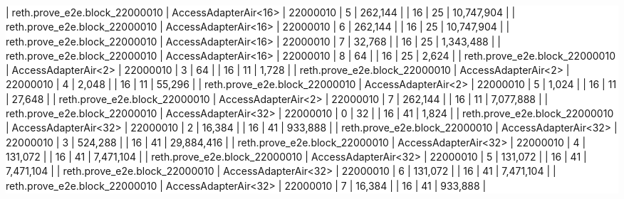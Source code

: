 | reth.prove_e2e.block_22000010 | AccessAdapterAir<16> | 22000010 | 5 | 262,144 |  | 16 | 25 | 10,747,904 | 
| reth.prove_e2e.block_22000010 | AccessAdapterAir<16> | 22000010 | 6 | 262,144 |  | 16 | 25 | 10,747,904 | 
| reth.prove_e2e.block_22000010 | AccessAdapterAir<16> | 22000010 | 7 | 32,768 |  | 16 | 25 | 1,343,488 | 
| reth.prove_e2e.block_22000010 | AccessAdapterAir<16> | 22000010 | 8 | 64 |  | 16 | 25 | 2,624 | 
| reth.prove_e2e.block_22000010 | AccessAdapterAir<2> | 22000010 | 3 | 64 |  | 16 | 11 | 1,728 | 
| reth.prove_e2e.block_22000010 | AccessAdapterAir<2> | 22000010 | 4 | 2,048 |  | 16 | 11 | 55,296 | 
| reth.prove_e2e.block_22000010 | AccessAdapterAir<2> | 22000010 | 5 | 1,024 |  | 16 | 11 | 27,648 | 
| reth.prove_e2e.block_22000010 | AccessAdapterAir<2> | 22000010 | 7 | 262,144 |  | 16 | 11 | 7,077,888 | 
| reth.prove_e2e.block_22000010 | AccessAdapterAir<32> | 22000010 | 0 | 32 |  | 16 | 41 | 1,824 | 
| reth.prove_e2e.block_22000010 | AccessAdapterAir<32> | 22000010 | 2 | 16,384 |  | 16 | 41 | 933,888 | 
| reth.prove_e2e.block_22000010 | AccessAdapterAir<32> | 22000010 | 3 | 524,288 |  | 16 | 41 | 29,884,416 | 
| reth.prove_e2e.block_22000010 | AccessAdapterAir<32> | 22000010 | 4 | 131,072 |  | 16 | 41 | 7,471,104 | 
| reth.prove_e2e.block_22000010 | AccessAdapterAir<32> | 22000010 | 5 | 131,072 |  | 16 | 41 | 7,471,104 | 
| reth.prove_e2e.block_22000010 | AccessAdapterAir<32> | 22000010 | 6 | 131,072 |  | 16 | 41 | 7,471,104 | 
| reth.prove_e2e.block_22000010 | AccessAdapterAir<32> | 22000010 | 7 | 16,384 |  | 16 | 41 | 933,888 | 
